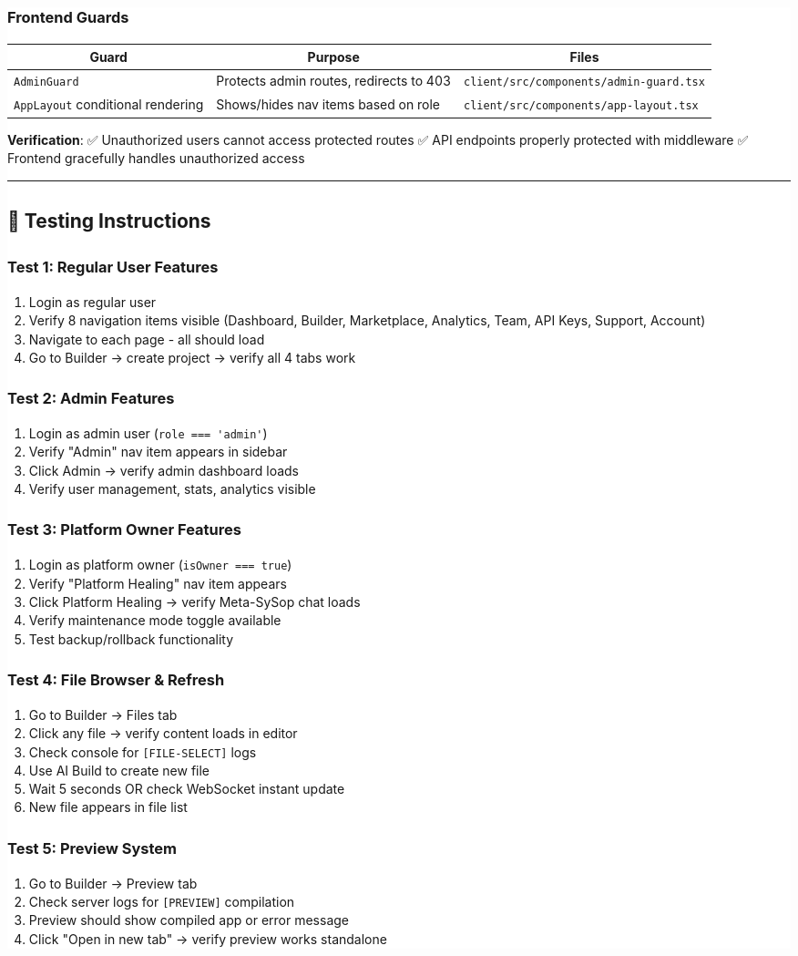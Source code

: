 ### Frontend Guards
| Guard | Purpose | Files |
|-------|---------|-------|
| `AdminGuard` | Protects admin routes, redirects to 403 | `client/src/components/admin-guard.tsx` |
| `AppLayout` conditional rendering | Shows/hides nav items based on role | `client/src/components/app-layout.tsx` |

**Verification**:
✅ Unauthorized users cannot access protected routes
✅ API endpoints properly protected with middleware
✅ Frontend gracefully handles unauthorized access

---

## 🧪 Testing Instructions

### Test 1: Regular User Features
1. Login as regular user
2. Verify 8 navigation items visible (Dashboard, Builder, Marketplace, Analytics, Team, API Keys, Support, Account)
3. Navigate to each page - all should load
4. Go to Builder → create project → verify all 4 tabs work

### Test 2: Admin Features
1. Login as admin user (`role === 'admin'`)
2. Verify "Admin" nav item appears in sidebar
3. Click Admin → verify admin dashboard loads
4. Verify user management, stats, analytics visible

### Test 3: Platform Owner Features
1. Login as platform owner (`isOwner === true`)
2. Verify "Platform Healing" nav item appears
3. Click Platform Healing → verify Meta-SySop chat loads
4. Verify maintenance mode toggle available
5. Test backup/rollback functionality

### Test 4: File Browser & Refresh
1. Go to Builder → Files tab
2. Click any file → verify content loads in editor
3. Check console for `[FILE-SELECT]` logs
4. Use AI Build to create new file
5. Wait 5 seconds OR check WebSocket instant update
6. New file appears in file list

### Test 5: Preview System
1. Go to Builder → Preview tab
2. Check server logs for `[PREVIEW]` compilation
3. Preview should show compiled app or error message
4. Click "Open in new tab" → verify preview works standalone
